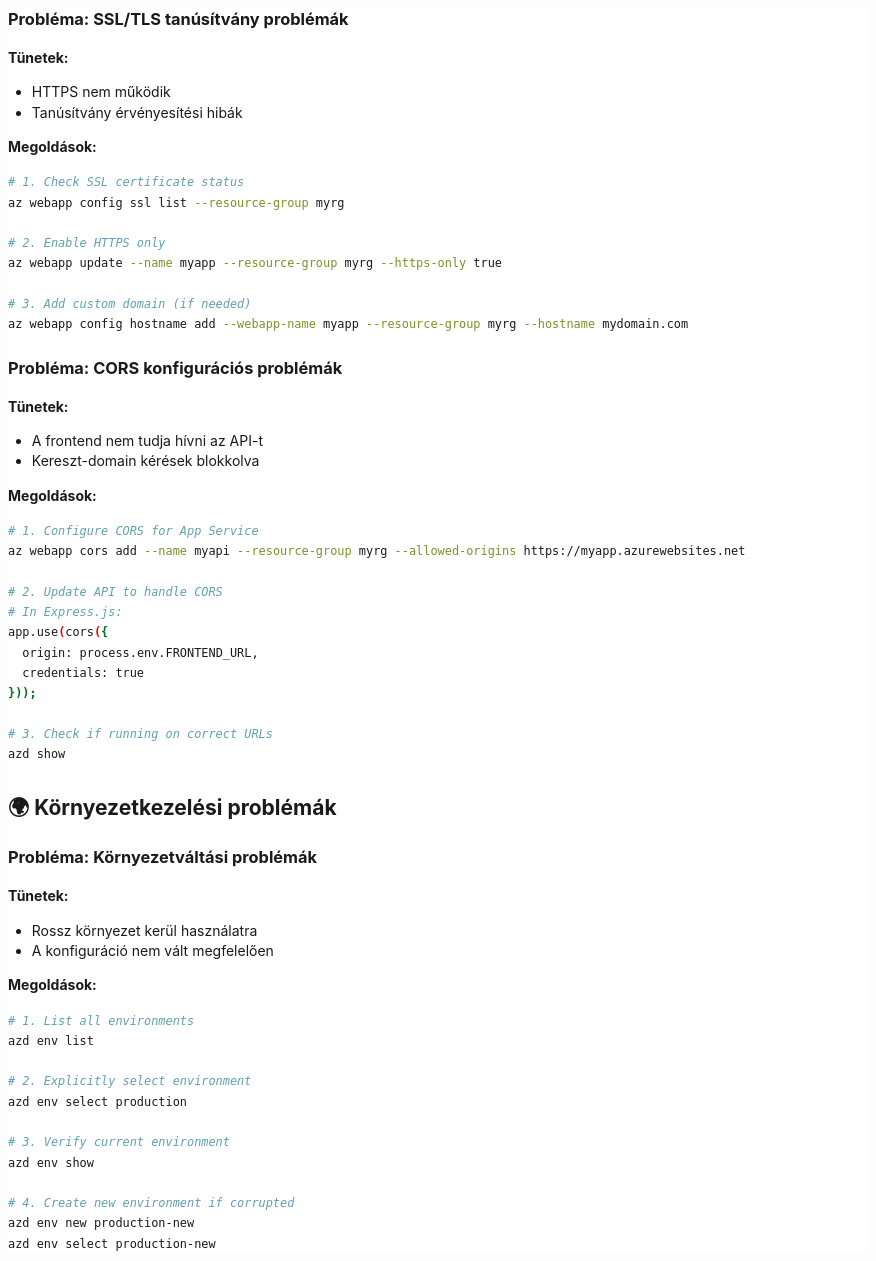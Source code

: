 ### Probléma: SSL/TLS tanúsítvány problémák
**Tünetek:**
- HTTPS nem működik
- Tanúsítvány érvényesítési hibák

**Megoldások:**
```bash
# 1. Check SSL certificate status
az webapp config ssl list --resource-group myrg

# 2. Enable HTTPS only
az webapp update --name myapp --resource-group myrg --https-only true

# 3. Add custom domain (if needed)
az webapp config hostname add --webapp-name myapp --resource-group myrg --hostname mydomain.com
```

### Probléma: CORS konfigurációs problémák
**Tünetek:**
- A frontend nem tudja hívni az API-t
- Kereszt-domain kérések blokkolva

**Megoldások:**
```bash
# 1. Configure CORS for App Service
az webapp cors add --name myapi --resource-group myrg --allowed-origins https://myapp.azurewebsites.net

# 2. Update API to handle CORS
# In Express.js:
app.use(cors({
  origin: process.env.FRONTEND_URL,
  credentials: true
}));

# 3. Check if running on correct URLs
azd show
```

## 🌍 Környezetkezelési problémák

### Probléma: Környezetváltási problémák
**Tünetek:**
- Rossz környezet kerül használatra
- A konfiguráció nem vált megfelelően

**Megoldások:**
```bash
# 1. List all environments
azd env list

# 2. Explicitly select environment
azd env select production

# 3. Verify current environment
azd env show

# 4. Create new environment if corrupted
azd env new production-new
azd env select production-new
```
